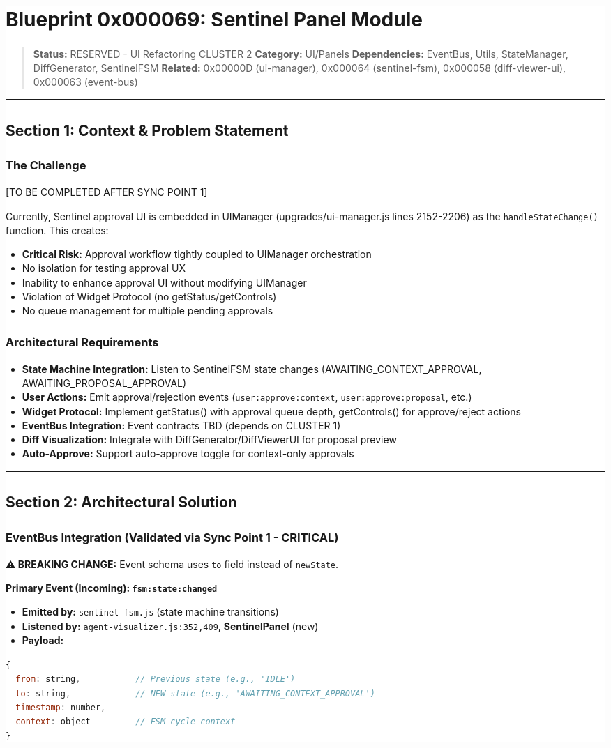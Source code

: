# Blueprint 0x000069: Sentinel Panel Module

> **Status:** RESERVED - UI Refactoring CLUSTER 2
> **Category:** UI/Panels
> **Dependencies:** EventBus, Utils, StateManager, DiffGenerator, SentinelFSM
> **Related:** 0x00000D (ui-manager), 0x000064 (sentinel-fsm), 0x000058 (diff-viewer-ui), 0x000063 (event-bus)

---

## Section 1: Context & Problem Statement

### The Challenge
[TO BE COMPLETED AFTER SYNC POINT 1]

Currently, Sentinel approval UI is embedded in UIManager (upgrades/ui-manager.js lines 2152-2206) as the `handleStateChange()` function. This creates:
- **Critical Risk:** Approval workflow tightly coupled to UIManager orchestration
- No isolation for testing approval UX
- Inability to enhance approval UI without modifying UIManager
- Violation of Widget Protocol (no getStatus/getControls)
- No queue management for multiple pending approvals

### Architectural Requirements
- **State Machine Integration:** Listen to SentinelFSM state changes (AWAITING_CONTEXT_APPROVAL, AWAITING_PROPOSAL_APPROVAL)
- **User Actions:** Emit approval/rejection events (`user:approve:context`, `user:approve:proposal`, etc.)
- **Widget Protocol:** Implement getStatus() with approval queue depth, getControls() for approve/reject actions
- **EventBus Integration:** Event contracts TBD (depends on CLUSTER 1)
- **Diff Visualization:** Integrate with DiffGenerator/DiffViewerUI for proposal preview
- **Auto-Approve:** Support auto-approve toggle for context-only approvals

---

## Section 2: Architectural Solution

### EventBus Integration (Validated via Sync Point 1 - CRITICAL)

**⚠️ BREAKING CHANGE:** Event schema uses `to` field instead of `newState`.

**Primary Event (Incoming): `fsm:state:changed`**
- **Emitted by:** `sentinel-fsm.js` (state machine transitions)
- **Listened by:** `agent-visualizer.js:352,409`, **SentinelPanel** (new)
- **Payload:**
```javascript
{
  from: string,           // Previous state (e.g., 'IDLE')
  to: string,             // NEW state (e.g., 'AWAITING_CONTEXT_APPROVAL')
  timestamp: number,
  context: object         // FSM cycle context
}
```
